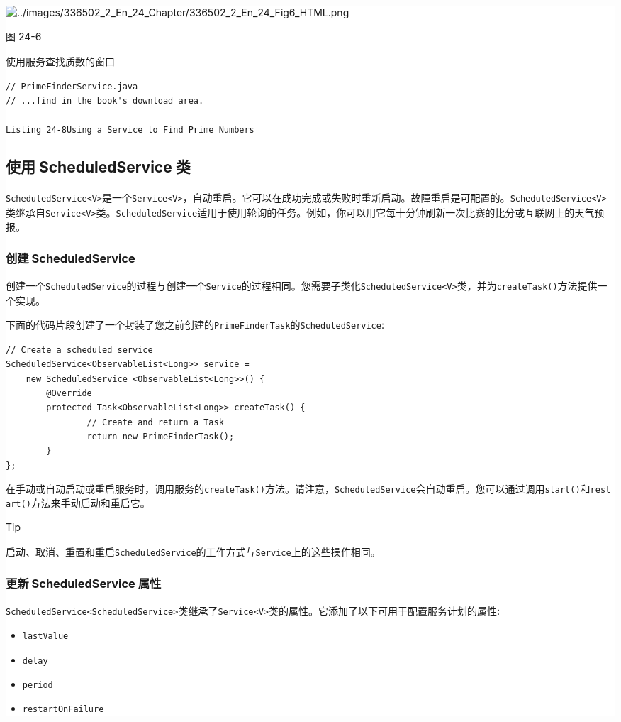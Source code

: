![../images/336502_2_En_24_Chapter/336502_2_En_24_Fig6_HTML.png](../images/336502_2_En_24_Chapter/336502_2_En_24_Fig6_HTML.png)

图 24-6

使用服务查找质数的窗口

```
// PrimeFinderService.java
// ...find in the book's download area.

Listing 24-8Using a Service to Find Prime Numbers

```

## 使用 ScheduledService <v>类</v>

`ScheduledService<V>`是一个`Service<V>`，自动重启。它可以在成功完成或失败时重新启动。故障重启是可配置的。`ScheduledService<V>`类继承自`Service<V>`类。`ScheduledService`适用于使用轮询的任务。例如，你可以用它每十分钟刷新一次比赛的比分或互联网上的天气预报。

### 创建 ScheduledService

创建一个`ScheduledService`的过程与创建一个`Service`的过程相同。您需要子类化`ScheduledService<V>`类，并为`createTask()`方法提供一个实现。

下面的代码片段创建了一个封装了您之前创建的`PrimeFinderTask`的`ScheduledService`:

```
// Create a scheduled service
ScheduledService<ObservableList<Long>> service =
    new ScheduledService <ObservableList<Long>>() {
        @Override
        protected Task<ObservableList<Long>> createTask() {
                // Create and return a Task
                return new PrimeFinderTask();
        }
};

```

在手动或自动启动或重启服务时，调用服务的`createTask()`方法。请注意，`ScheduledService`会自动重启。您可以通过调用`start()`和`restart()`方法来手动启动和重启它。

Tip

启动、取消、重置和重启`ScheduledService`的工作方式与`Service`上的这些操作相同。

### 更新 ScheduledService 属性

`ScheduledService<ScheduledService>`类继承了`Service<V>`类的属性。它添加了以下可用于配置服务计划的属性:

*   `lastValue`

*   `delay`

*   `period`

*   `restartOnFailure`
